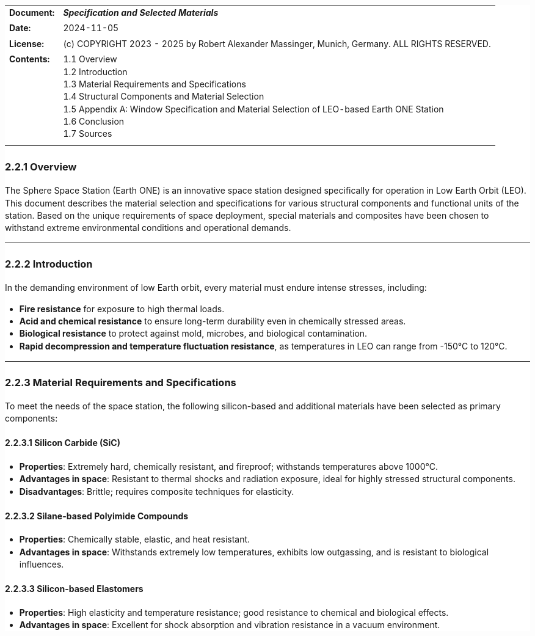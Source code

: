 | | |
|----------------|-------------------------------------------------------------------------------------------------------------------------------------------------------------|
| **Document:** | ***Specification and Selected Materials*** |
| **Date:** | 2024-11-05 |
| **License:** | (c) COPYRIGHT 2023 - 2025 by Robert Alexander Massinger, Munich, Germany. ALL RIGHTS RESERVED. |
| **Contents:** | 1.1 Overview<br>1.2 Introduction<br>1.3 Material Requirements and Specifications<br>1.4 Structural Components and Material Selection<br>1.5 Appendix A: Window Specification and Material Selection of LEO-based Earth ONE Station<br>1.6 Conclusion<br>1.7 Sources |
| | |


### 2.2.1 Overview

The Sphere Space Station (Earth ONE) is an innovative space station designed specifically for operation in Low Earth Orbit (LEO). This document describes the material selection and specifications for various structural components and functional units of the station. Based on the unique requirements of space deployment, special materials and composites have been chosen to withstand extreme environmental conditions and operational demands.

---

### 2.2.2 Introduction

In the demanding environment of low Earth orbit, every material must endure intense stresses, including:
- **Fire resistance** for exposure to high thermal loads.
- **Acid and chemical resistance** to ensure long-term durability even in chemically stressed areas.
- **Biological resistance** to protect against mold, microbes, and biological contamination.
- **Rapid decompression and temperature fluctuation resistance**, as temperatures in LEO can range from -150°C to 120°C.

---

### 2.2.3 Material Requirements and Specifications

To meet the needs of the space station, the following silicon-based and additional materials have been selected as primary components:

#### 2.2.3.1 **Silicon Carbide (SiC)**
   - **Properties**: Extremely hard, chemically resistant, and fireproof; withstands temperatures above 1000°C.
   - **Advantages in space**: Resistant to thermal shocks and radiation exposure, ideal for highly stressed structural components.
   - **Disadvantages**: Brittle; requires composite techniques for elasticity.

#### 2.2.3.2 **Silane-based Polyimide Compounds**
   - **Properties**: Chemically stable, elastic, and heat resistant.
   - **Advantages in space**: Withstands extremely low temperatures, exhibits low outgassing, and is resistant to biological influences.

#### 2.2.3.3 **Silicon-based Elastomers**
   - **Properties**: High elasticity and temperature resistance; good resistance to chemical and biological effects.
   - **Advantages in space**: Excellent for shock absorption and vibration resistance in a vacuum environment.
